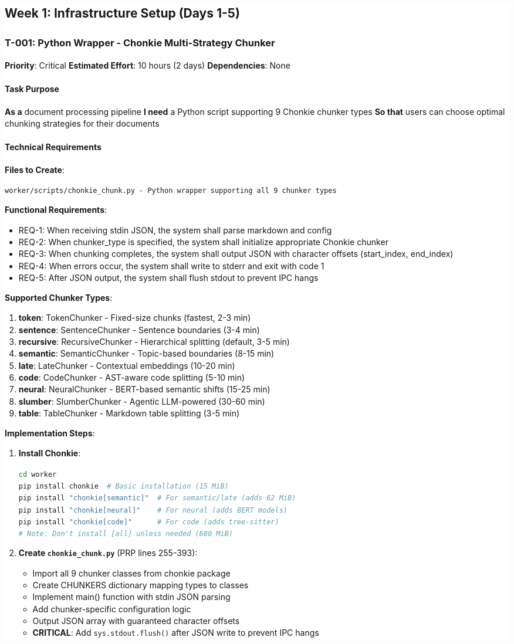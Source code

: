 
## Week 1: Infrastructure Setup (Days 1-5)

### T-001: Python Wrapper - Chonkie Multi-Strategy Chunker

**Priority**: Critical
**Estimated Effort**: 10 hours (2 days)
**Dependencies**: None

#### Task Purpose

**As a** document processing pipeline
**I need** a Python script supporting 9 Chonkie chunker types
**So that** users can choose optimal chunking strategies for their documents

#### Technical Requirements

**Files to Create**:
```
worker/scripts/chonkie_chunk.py - Python wrapper supporting all 9 chunker types
```

**Functional Requirements**:
- REQ-1: When receiving stdin JSON, the system shall parse markdown and config
- REQ-2: When chunker_type is specified, the system shall initialize appropriate Chonkie chunker
- REQ-3: When chunking completes, the system shall output JSON with character offsets (start_index, end_index)
- REQ-4: When errors occur, the system shall write to stderr and exit with code 1
- REQ-5: After JSON output, the system shall flush stdout to prevent IPC hangs

**Supported Chunker Types**:
1. **token**: TokenChunker - Fixed-size chunks (fastest, 2-3 min)
2. **sentence**: SentenceChunker - Sentence boundaries (3-4 min)
3. **recursive**: RecursiveChunker - Hierarchical splitting (default, 3-5 min)
4. **semantic**: SemanticChunker - Topic-based boundaries (8-15 min)
5. **late**: LateChunker - Contextual embeddings (10-20 min)
6. **code**: CodeChunker - AST-aware code splitting (5-10 min)
7. **neural**: NeuralChunker - BERT-based semantic shifts (15-25 min)
8. **slumber**: SlumberChunker - Agentic LLM-powered (30-60 min)
9. **table**: TableChunker - Markdown table splitting (3-5 min)

**Implementation Steps**:

1. **Install Chonkie**:
   ```bash
   cd worker
   pip install chonkie  # Basic installation (15 MiB)
   pip install "chonkie[semantic]"  # For semantic/late (adds 62 MiB)
   pip install "chonkie[neural]"    # For neural (adds BERT models)
   pip install "chonkie[code]"      # For code (adds tree-sitter)
   # Note: Don't install [all] unless needed (680 MiB)
   ```

2. **Create `chonkie_chunk.py`** (PRP lines 255-393):
   - Import all 9 chunker classes from chonkie package
   - Create CHUNKERS dictionary mapping types to classes
   - Implement main() function with stdin JSON parsing
   - Add chunker-specific configuration logic
   - Output JSON array with guaranteed character offsets
   - **CRITICAL**: Add `sys.stdout.flush()` after JSON write to prevent IPC hangs

